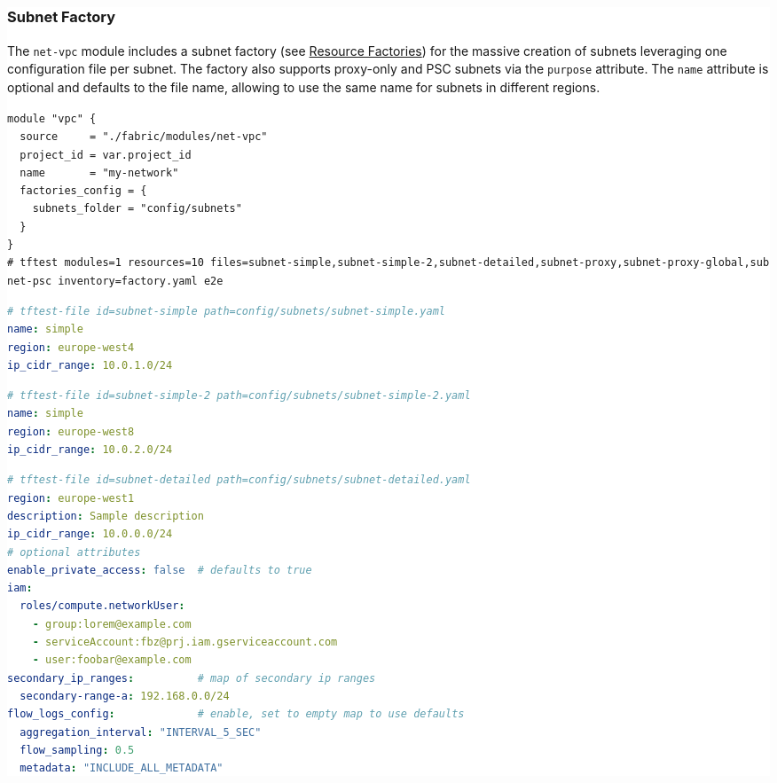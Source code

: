 ```hcl
```

### Subnet Factory

The `net-vpc` module includes a subnet factory (see [Resource Factories](../../blueprints/factories/)) for the massive creation of subnets leveraging one configuration file per subnet. The factory also supports proxy-only and PSC subnets via the `purpose` attribute. The `name` attribute is optional and defaults to the file name, allowing to use the same name for subnets in different regions.

```hcl
module "vpc" {
  source     = "./fabric/modules/net-vpc"
  project_id = var.project_id
  name       = "my-network"
  factories_config = {
    subnets_folder = "config/subnets"
  }
}
# tftest modules=1 resources=10 files=subnet-simple,subnet-simple-2,subnet-detailed,subnet-proxy,subnet-proxy-global,subnet-psc inventory=factory.yaml e2e
```

```yaml
# tftest-file id=subnet-simple path=config/subnets/subnet-simple.yaml
name: simple
region: europe-west4
ip_cidr_range: 10.0.1.0/24
```

```yaml
# tftest-file id=subnet-simple-2 path=config/subnets/subnet-simple-2.yaml
name: simple
region: europe-west8
ip_cidr_range: 10.0.2.0/24
```

```yaml
# tftest-file id=subnet-detailed path=config/subnets/subnet-detailed.yaml
region: europe-west1
description: Sample description
ip_cidr_range: 10.0.0.0/24
# optional attributes
enable_private_access: false  # defaults to true
iam:
  roles/compute.networkUser:
    - group:lorem@example.com
    - serviceAccount:fbz@prj.iam.gserviceaccount.com
    - user:foobar@example.com
secondary_ip_ranges:          # map of secondary ip ranges
  secondary-range-a: 192.168.0.0/24
flow_logs_config:             # enable, set to empty map to use defaults
  aggregation_interval: "INTERVAL_5_SEC"
  flow_sampling: 0.5
  metadata: "INCLUDE_ALL_METADATA"
```
